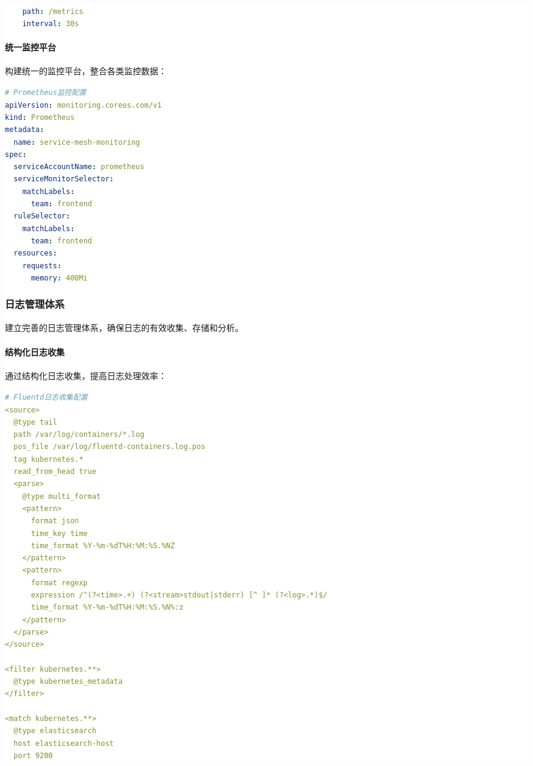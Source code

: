 ```yaml
    path: /metrics
    interval: 30s
```

#### 统一监控平台

构建统一的监控平台，整合各类监控数据：

```yaml
# Prometheus监控配置
apiVersion: monitoring.coreos.com/v1
kind: Prometheus
metadata:
  name: service-mesh-monitoring
spec:
  serviceAccountName: prometheus
  serviceMonitorSelector:
    matchLabels:
      team: frontend
  ruleSelector:
    matchLabels:
      team: frontend
  resources:
    requests:
      memory: 400Mi
```

### 日志管理体系

建立完善的日志管理体系，确保日志的有效收集、存储和分析。

#### 结构化日志收集

通过结构化日志收集，提高日志处理效率：

```yaml
# Fluentd日志收集配置
<source>
  @type tail
  path /var/log/containers/*.log
  pos_file /var/log/fluentd-containers.log.pos
  tag kubernetes.*
  read_from_head true
  <parse>
    @type multi_format
    <pattern>
      format json
      time_key time
      time_format %Y-%m-%dT%H:%M:%S.%NZ
    </pattern>
    <pattern>
      format regexp
      expression /^(?<time>.+) (?<stream>stdout|stderr) [^ ]* (?<log>.*)$/
      time_format %Y-%m-%dT%H:%M:%S.%N%:z
    </pattern>
  </parse>
</source>

<filter kubernetes.**>
  @type kubernetes_metadata
</filter>

<match kubernetes.**>
  @type elasticsearch
  host elasticsearch-host
  port 9200
```